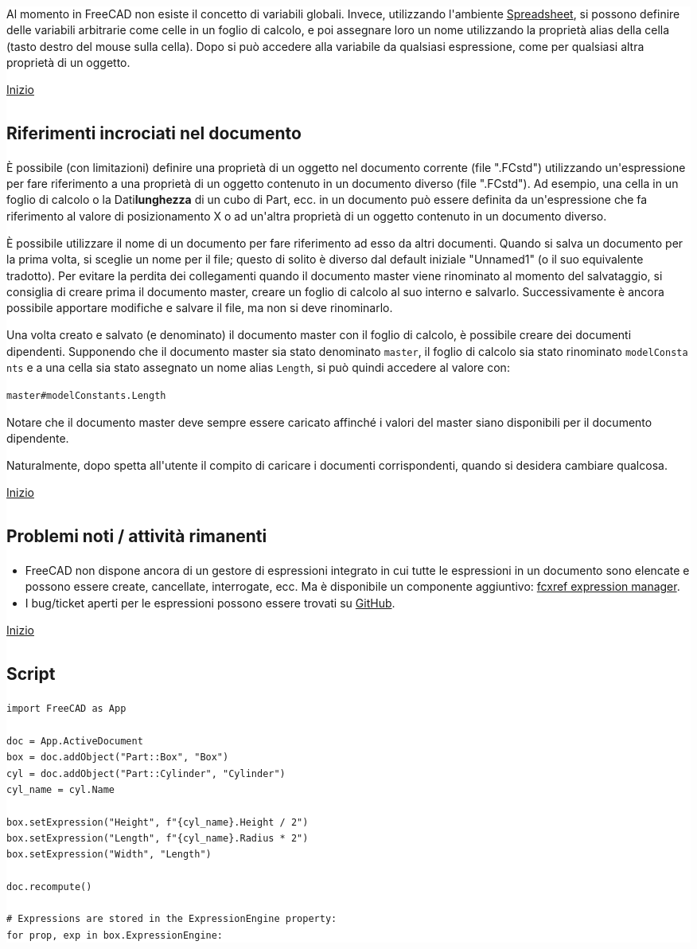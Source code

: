 Al momento in FreeCAD non esiste il concetto di variabili globali. Invece, utilizzando l'ambiente [Spreadsheet](/Spreadsheet_Workbench/it "Spreadsheet Workbench/it"), si possono definire delle variabili arbitrarie come celle in un foglio di calcolo, e poi assegnare loro un nome utilizzando la proprietà alias della cella (tasto destro del mouse sulla cella). Dopo si può accedere alla variabile da qualsiasi espressione, come per qualsiasi altra proprietà di un oggetto.

[Inizio](#top)

## Riferimenti incrociati nel documento

È possibile (con limitazioni) definire una proprietà di un oggetto nel documento corrente (file ".FCstd") utilizzando un'espressione per fare riferimento a una proprietà di un oggetto contenuto in un documento diverso (file ".FCstd"). Ad esempio, una cella in un foglio di calcolo o la Dati**lunghezza** di un cubo di Part, ecc. in un documento può essere definita da un'espressione che fa riferimento al valore di posizionamento X o ad un'altra proprietà di un oggetto contenuto in un documento diverso.

È possibile utilizzare il nome di un documento per fare riferimento ad esso da altri documenti. Quando si salva un documento per la prima volta, si sceglie un nome per il file; questo di solito è diverso dal default iniziale "Unnamed1" (o il suo equivalente tradotto). Per evitare la perdita dei collegamenti quando il documento master viene rinominato al momento del salvataggio, si consiglia di creare prima il documento master, creare un foglio di calcolo al suo interno e salvarlo. Successivamente è ancora possibile apportare modifiche e salvare il file, ma non si deve rinominarlo.

Una volta creato e salvato (e denominato) il documento master con il foglio di calcolo, è possibile creare dei documenti dipendenti. Supponendo che il documento master sia stato denominato `master`, il foglio di calcolo sia stato rinominato `modelConstants` e a una cella sia stato assegnato un nome alias `Length`, si può quindi accedere al valore con:

`master#modelConstants.Length`

Notare che il documento master deve sempre essere caricato affinché i valori del master siano disponibili per il documento dipendente.

Naturalmente, dopo spetta all'utente il compito di caricare i documenti corrispondenti, quando si desidera cambiare qualcosa.

[Inizio](#top)

## Problemi noti / attività rimanenti

* FreeCAD non dispone ancora di un gestore di espressioni integrato in cui tutte le espressioni in un documento sono elencate e possono essere create, cancellate, interrogate, ecc. Ma è disponibile un componente aggiuntivo: [fcxref expression manager](https://github.com/gbroques/fcxref).
* I bug/ticket aperti per le espressioni possono essere trovati su [GitHub](https://github.com/FreeCAD/FreeCAD/labels/Topic%3A%20Expressions).

[Inizio](#top)

## Script

```
import FreeCAD as App

doc = App.ActiveDocument
box = doc.addObject("Part::Box", "Box")
cyl = doc.addObject("Part::Cylinder", "Cylinder")
cyl_name = cyl.Name

box.setExpression("Height", f"{cyl_name}.Height / 2")
box.setExpression("Length", f"{cyl_name}.Radius * 2")
box.setExpression("Width", "Length")

doc.recompute()

# Expressions are stored in the ExpressionEngine property:
for prop, exp in box.ExpressionEngine:
```